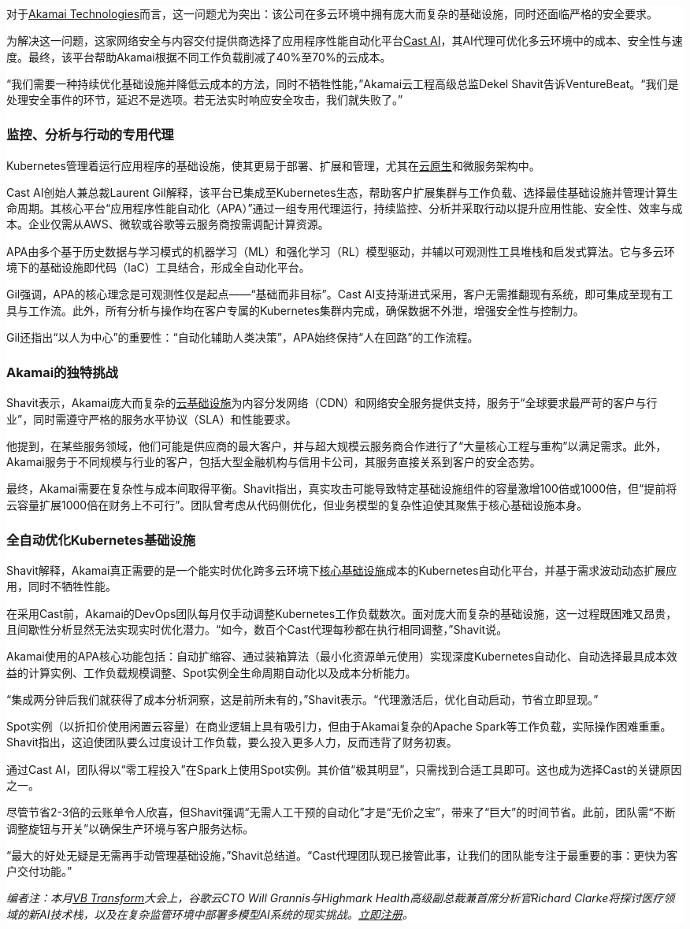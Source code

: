 对于[Akamai Technologies](https://www.akamai.com/)而言，这一问题尤为突出：该公司在多云环境中拥有庞大而复杂的基础设施，同时还面临严格的安全要求。  

为解决这一问题，这家网络安全与内容交付提供商选择了应用程序性能自动化平台[Cast AI](https://cast.ai/)，其AI代理可优化多云环境中的成本、安全性与速度。最终，该平台帮助Akamai根据不同工作负载削减了40%至70%的云成本。  

“我们需要一种持续优化基础设施并降低云成本的方法，同时不牺牲性能，”Akamai云工程高级总监Dekel Shavit告诉VentureBeat。“我们是处理安全事件的环节，延迟不是选项。若无法实时响应安全攻击，我们就失败了。”  

### 监控、分析与行动的专用代理  

Kubernetes管理着运行应用程序的基础设施，使其更易于部署、扩展和管理，尤其在[云原生](https://venturebeat.com/data-infrastructure/asset-sprawl-siloed-data-and-cloudquerys-search-for-unified-cloud-governance/)和微服务架构中。  

Cast AI创始人兼总裁Laurent Gil解释，该平台已集成至Kubernetes生态，帮助客户扩展集群与工作负载、选择最佳基础设施并管理计算生命周期。其核心平台“应用程序性能自动化（APA）”通过一组专用代理运行，持续监控、分析并采取行动以提升应用性能、安全性、效率与成本。企业仅需从AWS、微软或谷歌等云服务商按需调配计算资源。  

APA由多个基于历史数据与学习模式的机器学习（ML）和强化学习（RL）模型驱动，并辅以可观测性工具堆栈和启发式算法。它与多云环境下的基础设施即代码（IaC）工具结合，形成全自动化平台。  

Gil强调，APA的核心理念是可观测性仅是起点——“基础而非目标”。Cast AI支持渐进式采用，客户无需推翻现有系统，即可集成至现有工具与工作流。此外，所有分析与操作均在客户专属的Kubernetes集群内完成，确保数据不外泄，增强安全性与控制力。  

Gil还指出“以人为中心”的重要性：“自动化辅助人类决策”，APA始终保持“人在回路”的工作流程。  

### Akamai的独特挑战  

Shavit表示，Akamai庞大而复杂的[云基础设施](https://venturebeat.com/ai/microsoft-backed-mistral-launches-european-ai-cloud-to-compete-with-aws-and-azure/)为内容分发网络（CDN）和网络安全服务提供支持，服务于“全球要求最严苛的客户与行业”，同时需遵守严格的服务水平协议（SLA）和性能要求。  

他提到，在某些服务领域，他们可能是供应商的最大客户，并与超大规模云服务商合作进行了“大量核心工程与重构”以满足需求。此外，Akamai服务于不同规模与行业的客户，包括大型金融机构与信用卡公司，其服务直接关系到客户的安全态势。  

最终，Akamai需要在复杂性与成本间取得平衡。Shavit指出，真实攻击可能导致特定基础设施组件的容量激增100倍或1000倍，但“提前将云容量扩展1000倍在财务上不可行”。团队曾考虑从代码侧优化，但业务模型的复杂性迫使其聚焦于核心基础设施本身。  

### 全自动优化Kubernetes基础设施  

Shavit解释，Akamai真正需要的是一个能实时优化跨多云环境下[核心基础设施](https://venturebeat.com/data-infrastructure/databricks-open-sources-declarative-etl-framework-powering-90-faster-pipeline-builds/)成本的Kubernetes自动化平台，并基于需求波动动态扩展应用，同时不牺牲性能。  

在采用Cast前，Akamai的DevOps团队每月仅手动调整Kubernetes工作负载数次。面对庞大而复杂的基础设施，这一过程既困难又昂贵，且间歇性分析显然无法实现实时优化潜力。“如今，数百个Cast代理每秒都在执行相同调整，”Shavit说。  

Akamai使用的APA核心功能包括：自动扩缩容、通过装箱算法（最小化资源单元使用）实现深度Kubernetes自动化、自动选择最具成本效益的计算实例、工作负载规模调整、Spot实例全生命周期自动化以及成本分析能力。  

“集成两分钟后我们就获得了成本分析洞察，这是前所未有的，”Shavit表示。“代理激活后，优化自动启动，节省立即显现。”  

Spot实例（以折扣价使用闲置云容量）在商业逻辑上具有吸引力，但由于Akamai复杂的Apache Spark等工作负载，实际操作困难重重。Shavit指出，这迫使团队要么过度设计工作负载，要么投入更多人力，反而违背了财务初衷。  

通过Cast AI，团队得以“零工程投入”在Spark上使用Spot实例。其价值“极其明显”，只需找到合适工具即可。这也成为选择Cast的关键原因之一。  

尽管节省2-3倍的云账单令人欣喜，但Shavit强调“无需人工干预的自动化”才是“无价之宝”，带来了“巨大”的时间节省。此前，团队需“不断调整旋钮与开关”以确保生产环境与客户服务达标。  

“最大的好处无疑是无需再手动管理基础设施，”Shavit总结道。“Cast代理团队现已接管此事，让我们的团队能专注于最重要的事：更快为客户交付功能。”  

*编者注：本月[VB Transform](https://www.vbtransform.com/?utm_source=vb&utm_medium=article&utm_content=transformpromo&utm_campaign=vbarticles)大会上，谷歌云CTO Will Grannis与Highmark Health高级副总裁兼首席分析官Richard Clarke将探讨医疗领域的新AI技术栈，以及在复杂监管环境中部署多模型AI系统的现实挑战。[立即注册](https://www.vbtransform.com/?utm_source=vb&utm_medium=article&utm_content=transformpromo&utm_campaign=vbarticles)。*  
